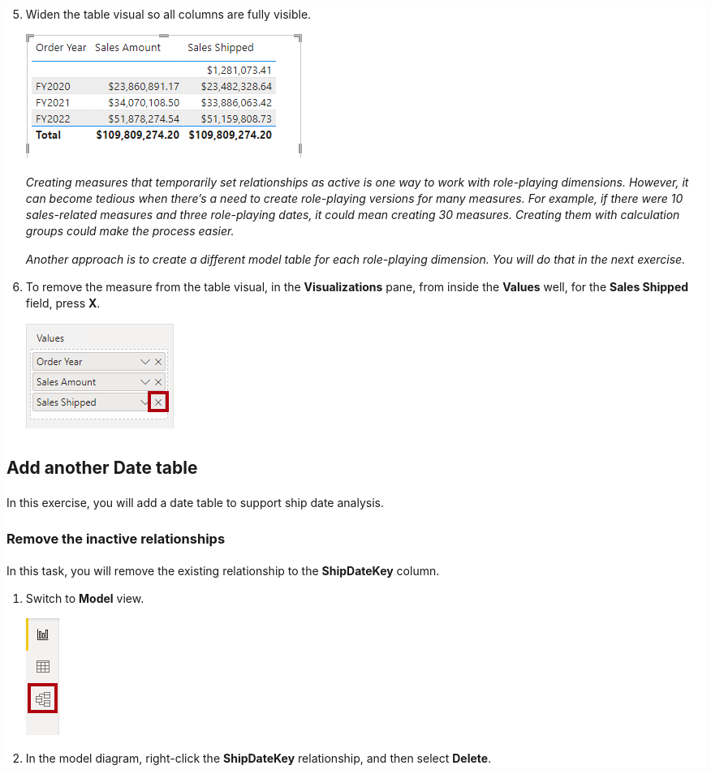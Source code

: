 5. Widen the table visual so all columns are fully visible.

	![](../images/dp500-work-with-model-relationships-image24.png)

	*Creating measures that temporarily set relationships as active is one way to work with role-playing dimensions. However, it can become tedious when there’s a need to create role-playing versions for many measures. For example, if there were 10 sales-related measures and three role-playing dates, it could mean creating 30 measures. Creating them with calculation groups could make the process easier.*

	*Another approach is to create a different model table for each role-playing dimension. You will do that in the next exercise.*

6. To remove the measure from the table visual, in the **Visualizations** pane, from inside the **Values** well, for the **Sales Shipped** field, press **X**.

	![](../images/dp500-work-with-model-relationships-image25.png)

## Add another Date table

In this exercise, you will add a date table to support ship date analysis.

### Remove the inactive relationships

In this task, you will remove the existing relationship to the **ShipDateKey** column.

1. Switch to **Model** view.

	![](../images/dp500-work-with-model-relationships-image26.png)

2. In the model diagram, right-click the **ShipDateKey** relationship, and then select **Delete**.
